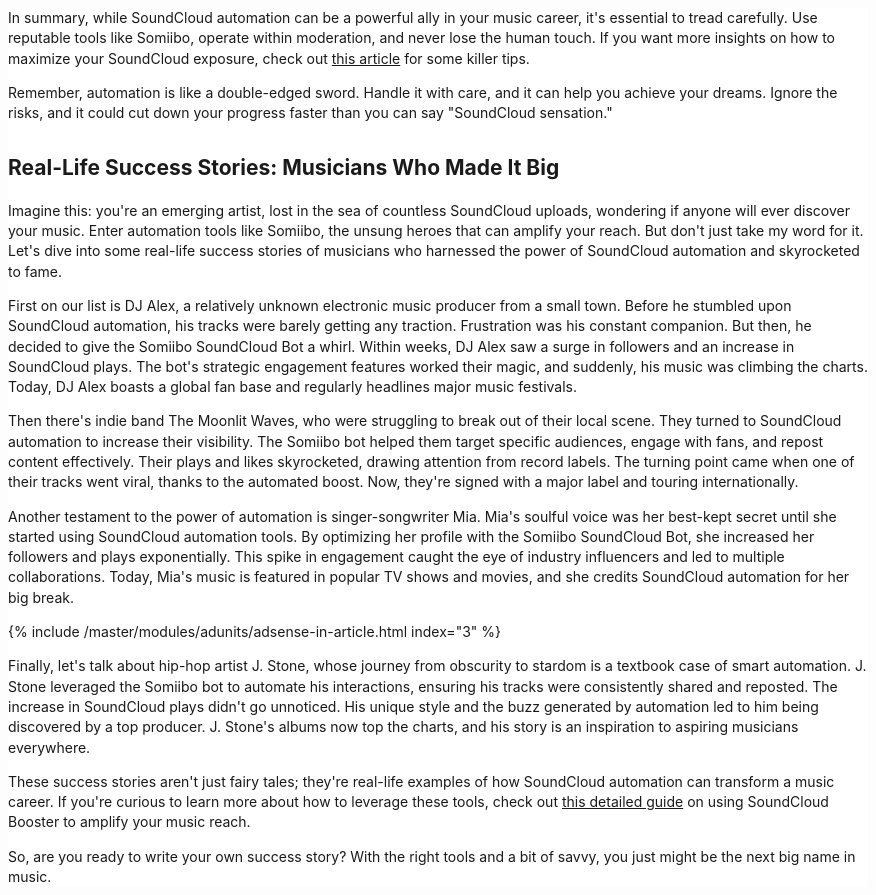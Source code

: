 In summary, while SoundCloud automation can be a powerful ally in your music career, it's essential to tread carefully. Use reputable tools like Somiibo, operate within moderation, and never lose the human touch. If you want more insights on how to maximize your SoundCloud exposure, check out [this article](https://soundcloudbooster.com/blog/maximize-your-soundcloud-exposure-tips-and-tricks-for-2024) for some killer tips.

Remember, automation is like a double-edged sword. Handle it with care, and it can help you achieve your dreams. Ignore the risks, and it could cut down your progress faster than you can say "SoundCloud sensation."

## Real-Life Success Stories: Musicians Who Made It Big

Imagine this: you're an emerging artist, lost in the sea of countless SoundCloud uploads, wondering if anyone will ever discover your music. Enter automation tools like Somiibo, the unsung heroes that can amplify your reach. But don't just take my word for it. Let's dive into some real-life success stories of musicians who harnessed the power of SoundCloud automation and skyrocketed to fame.

First on our list is DJ Alex, a relatively unknown electronic music producer from a small town. Before he stumbled upon SoundCloud automation, his tracks were barely getting any traction. Frustration was his constant companion. But then, he decided to give the Somiibo SoundCloud Bot a whirl. Within weeks, DJ Alex saw a surge in followers and an increase in SoundCloud plays. The bot's strategic engagement features worked their magic, and suddenly, his music was climbing the charts. Today, DJ Alex boasts a global fan base and regularly headlines major music festivals.

Then there's indie band The Moonlit Waves, who were struggling to break out of their local scene. They turned to SoundCloud automation to increase their visibility. The Somiibo bot helped them target specific audiences, engage with fans, and repost content effectively. Their plays and likes skyrocketed, drawing attention from record labels. The turning point came when one of their tracks went viral, thanks to the automated boost. Now, they're signed with a major label and touring internationally.

Another testament to the power of automation is singer-songwriter Mia. Mia's soulful voice was her best-kept secret until she started using SoundCloud automation tools. By optimizing her profile with the Somiibo SoundCloud Bot, she increased her followers and plays exponentially. This spike in engagement caught the eye of industry influencers and led to multiple collaborations. Today, Mia's music is featured in popular TV shows and movies, and she credits SoundCloud automation for her big break.

{% include /master/modules/adunits/adsense-in-article.html index="3" %}

Finally, let's talk about hip-hop artist J. Stone, whose journey from obscurity to stardom is a textbook case of smart automation. J. Stone leveraged the Somiibo bot to automate his interactions, ensuring his tracks were consistently shared and reposted. The increase in SoundCloud plays didn't go unnoticed. His unique style and the buzz generated by automation led to him being discovered by a top producer. J. Stone's albums now top the charts, and his story is an inspiration to aspiring musicians everywhere.

These success stories aren't just fairy tales; they're real-life examples of how SoundCloud automation can transform a music career. If you're curious to learn more about how to leverage these tools, check out [this detailed guide](https://soundcloudbooster.com/blog/how-to-effectively-use-soundcloud-booster-to-increase-your-followers) on using SoundCloud Booster to amplify your music reach.

So, are you ready to write your own success story? With the right tools and a bit of savvy, you just might be the next big name in music.
